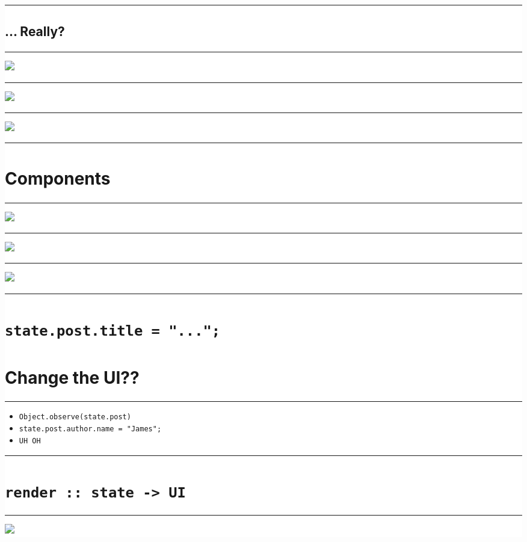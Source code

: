 <hr>

## ... Really?

<hr>

![](http://jlongster.com/s/upload/rn-1aa.png)

<hr>

![](http://jlongster.com/s/upload/rn-2.png)

<hr>

![](http://jlongster.com/s/upload/rn-3a.png)

<hr>

# Components

<hr>

![](http://jlongster.com/s/upload/rn-4.png)

<hr>

![](http://jlongster.com/s/upload/rn-5.png)

<hr>

![](http://jlongster.com/s/upload/rn-6.png)

<hr>

# `state.post.title = "...";`
# Change the UI??

<hr>

* `Object.observe(state.post)`
* `state.post.author.name = "James";`
* `UH OH`

<hr>

# `render :: state -> UI`

<hr>

![](http://jlongster.com/s/upload/rn-7.png)
